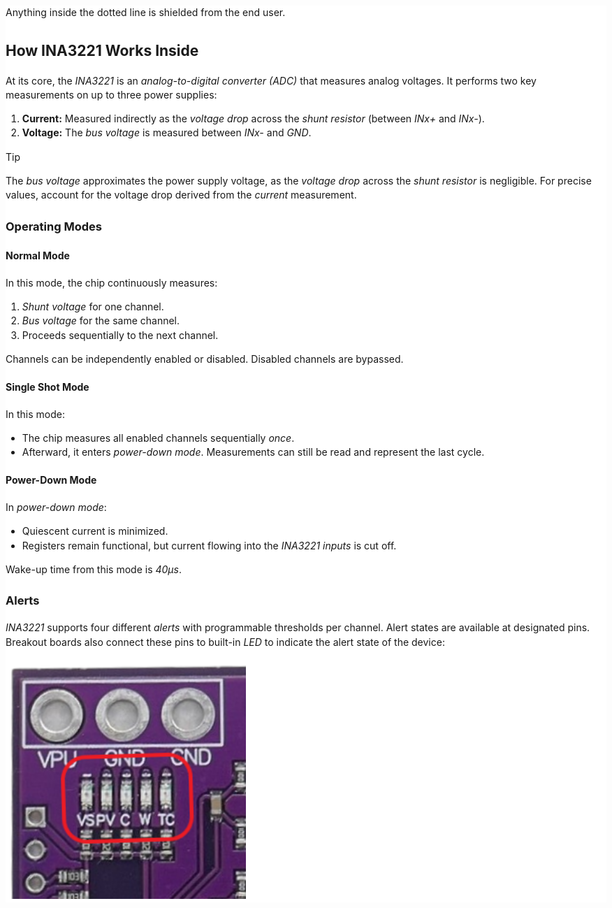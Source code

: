 Anything inside the dotted line is shielded from the end user.

## How INA3221 Works Inside

At its core, the *INA3221* is an *analog-to-digital converter (ADC)* that measures analog voltages. It performs two key measurements on up to three power supplies:

1. **Current:** Measured indirectly as the *voltage drop* across the *shunt resistor* (between *INx+* and *INx-*).
2. **Voltage:** The *bus voltage* is measured between *INx-* and *GND*.

> [!TIP]
> The *bus voltage* approximates the power supply voltage, as the *voltage drop* across the *shunt resistor* is negligible. For precise values, account for the voltage drop derived from the *current* measurement.

### Operating Modes

#### Normal Mode
In this mode, the chip continuously measures:

1. *Shunt voltage* for one channel.
2. *Bus voltage* for the same channel.
3. Proceeds sequentially to the next channel.

Channels can be independently enabled or disabled. Disabled channels are bypassed.

#### Single Shot Mode
In this mode:

- The chip measures all enabled channels sequentially *once*.
- Afterward, it enters *power-down mode*. Measurements can still be read and represent the last cycle.

#### Power-Down Mode
In *power-down mode*:

- Quiescent current is minimized.
- Registers remain functional, but current flowing into the *INA3221 inputs* is cut off.

Wake-up time from this mode is *40µs*.
### Alerts

*INA3221* supports four different *alerts* with programmable thresholds per channel. Alert states are available at designated pins. Breakout boards also connect these pins to built-in *LED* to indicate the alert state of the device:

<img src="images/ina3221_led.png" width="40%" height="40%" />
